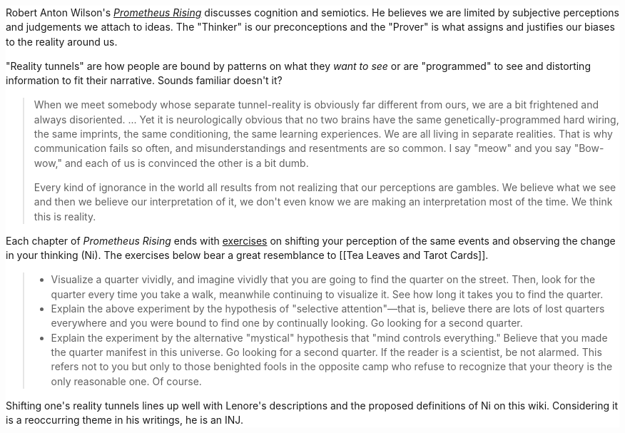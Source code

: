 Robert Anton Wilson's [_Prometheus Rising_](https://www.goodreads.com/book/show/28597.Prometheus_Rising) discusses cognition and semiotics. He believes we are limited by subjective perceptions and judgements we attach to ideas. The "Thinker" is our preconceptions and the "Prover" is what assigns and justifies our biases to the reality around us.

"Reality tunnels" are how people are bound by patterns on what they _want to see_ or are "programmed" to see and distorting information to fit their narrative. Sounds familiar doesn't it?

> When we meet somebody whose separate tunnel-reality is obviously far different from ours, we are a bit frightened and always disoriented. ... Yet it is neurologically obvious that no two brains have the same genetically-programmed hard wiring, the same imprints, the same conditioning, the same learning experiences. We are all living in separate realities. That is why communication fails so often, and misunderstandings and resentments are so common. I say "meow" and you say "Bow-wow," and each of us is convinced the other is a bit dumb.
>
> Every kind of ignorance in the world all results from not realizing that our perceptions are gambles. We believe what we see and then we believe our interpretation of it, we don't even know we are making an interpretation most of the time. We think this is reality.

Each chapter of _Prometheus Rising_ ends with [exercises](https://docs.google.com/document/d/1IIpyJRSyu7oC25SDMjJRh0ObM0Koe0mHJsImNiK84ZQ/edit?tab=t.0) on shifting your perception of the same events and observing the change in your thinking (Ni). The exercises below bear a great resemblance to [[Tea Leaves and Tarot Cards]].

> - Visualize a quarter vividly, and imagine vividly that you are going to find the quarter on the street. Then, look for the quarter every time you take a walk, meanwhile continuing to visualize it. See how long it takes you to find the quarter.
> - Explain the above experiment by the hypothesis of "selective attention"—that is, believe there are lots of lost quarters everywhere and you were bound to find one by continually looking. Go looking for a second quarter.
> - Explain the experiment by the alternative "mystical" hypothesis that "mind controls everything." Believe that you made the quarter manifest in this universe. Go looking for a second quarter. If the reader is a scientist, be not alarmed. This refers not to you but only to those benighted fools in the opposite camp who refuse to recognize that your theory is the only reasonable one. Of course.

Shifting one's reality tunnels lines up well with Lenore's descriptions and the proposed definitions of Ni on this wiki. Considering it is a reoccurring theme in his writings, he is an INJ.
